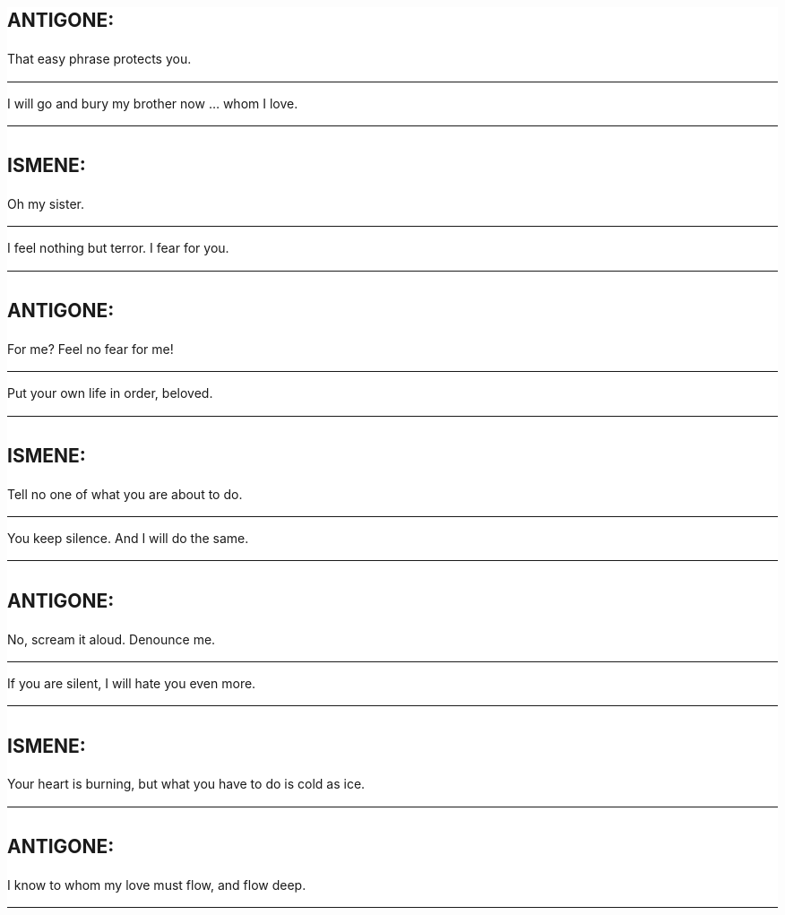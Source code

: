 
## ANTIGONE:
That easy phrase protects you.

---

I will go and bury my brother now … whom I love. 

---

## ISMENE:
Oh my sister.

---

I feel nothing but terror. I fear for you.

---

## ANTIGONE:
For me? Feel no fear for me!

---

Put your own life in order, beloved. 

---

## ISMENE:
Tell no one of what you are about to do.

---

You keep silence. And I will do the same.

---

## ANTIGONE:
No, scream it aloud. Denounce me.

---

If you are silent, I will hate you even more.

---

## ISMENE:
Your heart is burning, but what you have to do is cold as ice. 

---

## ANTIGONE:
I know to whom my love must flow, and flow deep.

---